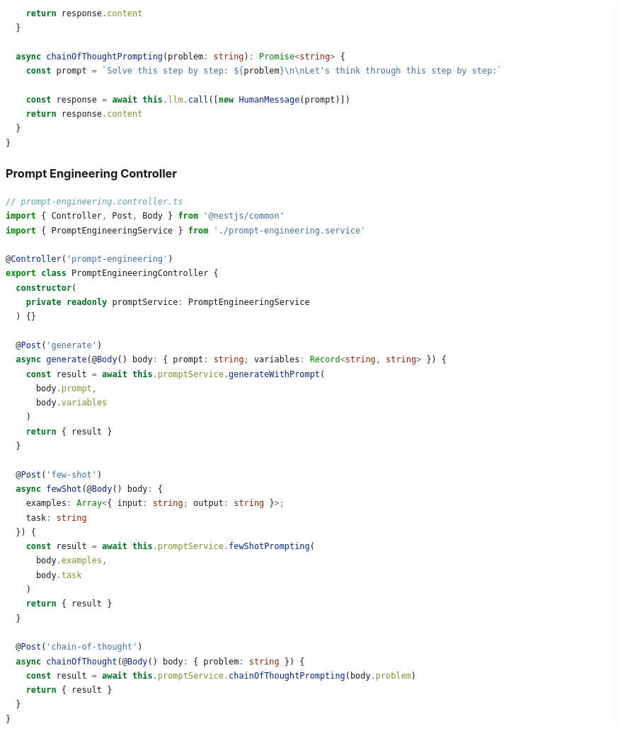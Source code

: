 ```typescript
    return response.content
  }

  async chainOfThoughtPrompting(problem: string): Promise<string> {
    const prompt = `Solve this step by step: ${problem}\n\nLet's think through this step by step:`
    
    const response = await this.llm.call([new HumanMessage(prompt)])
    return response.content
  }
}
```

### Prompt Engineering Controller

```typescript
// prompt-engineering.controller.ts
import { Controller, Post, Body } from '@nestjs/common'
import { PromptEngineeringService } from './prompt-engineering.service'

@Controller('prompt-engineering')
export class PromptEngineeringController {
  constructor(
    private readonly promptService: PromptEngineeringService
  ) {}

  @Post('generate')
  async generate(@Body() body: { prompt: string; variables: Record<string, string> }) {
    const result = await this.promptService.generateWithPrompt(
      body.prompt,
      body.variables
    )
    return { result }
  }

  @Post('few-shot')
  async fewShot(@Body() body: { 
    examples: Array<{ input: string; output: string }>; 
    task: string 
  }) {
    const result = await this.promptService.fewShotPrompting(
      body.examples,
      body.task
    )
    return { result }
  }

  @Post('chain-of-thought')
  async chainOfThought(@Body() body: { problem: string }) {
    const result = await this.promptService.chainOfThoughtPrompting(body.problem)
    return { result }
  }
}
```
